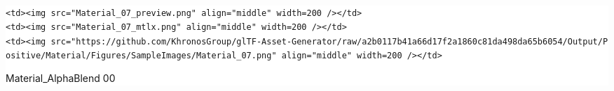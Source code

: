     <td><img src="Material_07_preview.png" align="middle" width=200 /></td>
    <td><img src="Material_07_mtlx.png" align="middle" width=200 /></td>
    <td><img src="https://github.com/KhronosGroup/glTF-Asset-Generator/raw/a2b0117b41a66d17f2a1860c81da498da65b6054/Output/Positive/Material/Figures/SampleImages/Material_07.png" align="middle" width=200 /></td>
  </tr>

  <tr align="middle">
    <td colspan="4">Material_AlphaBlend</td>
  </tr>
  <tr align="middle">
    <td>00</td>
    <td></td>
